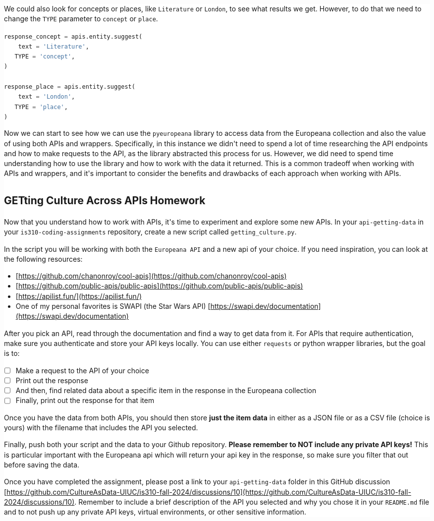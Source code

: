 We could also look for concepts or places, like `Literature` or `London`, to see what results we get. However, to do that we need to change the `TYPE` parameter to `concept` or `place`.

```python
response_concept = apis.entity.suggest(
	text = 'Literature',
   TYPE = 'concept',
)

response_place = apis.entity.suggest(
	text = 'London',
   TYPE = 'place',
)
```

Now we can start to see how we can use the `pyeuropeana` library to access data from the Europeana collection and also the value of using both APIs and wrappers. Specifically, in this instance we didn't need to spend a lot of time researching the API endpoints and how to make requests to the API, as the library abstracted this process for us. However, we did need to spend time understanding how to use the library and how to work with the data it returned. This is a common tradeoff when working with APIs and wrappers, and it's important to consider the benefits and drawbacks of each approach when working with APIs.

## GETting Culture Across APIs Homework

Now that you understand how to work with APIs, it's time to experiment and explore some new APIs. In your `api-getting-data` in your `is310-coding-assignments` repository, create a new script called `getting_culture.py`.

In the script you will be working with both the `Europeana API` and a new api of your choice. If you need inspiration, you can look at the following resources:

- [https://github.com/chanonroy/cool-apis](https://github.com/chanonroy/cool-apis)
- [https://github.com/public-apis/public-apis](https://github.com/public-apis/public-apis)
- [https://apilist.fun/](https://apilist.fun/)
- One of my personal favorites is SWAPI (the Star Wars API) [https://swapi.dev/documentation](https://swapi.dev/documentation)

After you pick an API, read through the documentation and find a way to get data from it. For APIs that require authentication, make sure you authenticate and store your API keys locally. You can use either `requests` or python wrapper libraries, but the goal is to:

- [ ] Make a request to the API of your choice
- [ ] Print out the response
- [ ] And then, find related data about a specific item in the response in the Europeana collection
- [ ] Finally, print out the response for that item

Once you have the data from both APIs, you should then store **just the item data** in either as a JSON file or as a CSV file (choice is yours) with the filename that includes the API you selected.

Finally, push both your script and the data to your Github repository. **Please remember to NOT include any private API keys!** This is particular important with the Europeana api which will return your api key in the response, so make sure you filter that out before saving the data.

Once you have completed the assignment, please post a link to your `api-getting-data` folder in this GitHub discussion [https://github.com/CultureAsData-UIUC/is310-fall-2024/discussions/10](https://github.com/CultureAsData-UIUC/is310-fall-2024/discussions/10). Remember to include a brief description of the API you selected and why you chose it in your `README.md` file and to not push up any private API keys, virtual environments, or other sensitive information.


[^1]: Lane, Kin. “The History of APIs,” *API Evangelist*, [https://history.apievangelist.com/](https://history.apievangelist.com/).
[^2]: Jakob Jünger, “A Brief History of APIs,” in *Handbook of Computational Social Science*, Volume 2, by Uwe Engel, Anabel Quan-Haase, Sunny Xun Liu, and Lars Lyberg (Taylor & Francis, 2021), [https://doi.org/10.4324/9781003025245-3](https://doi.org/10.4324/9781003025245-3).
[^3]: Freelon, Deen. “Computational Research in the Post-API Age.” *Political Communication* 35, no. 4 (October 2, 2018): 665–68. [https://doi.org/10.1080/10584609.2018.1477506](https://doi.org/10.1080/10584609.2018.1477506).
[^4]: Acker, Amelia, and Adam Kreisberg. “Social Media Data Archives in an API-Driven World.” *Archival Science* 20, no. 2 (June 1, 2020): 105–23. [https://doi.org/10.1007/s10502-019-09325-9](https://doi.org/10.1007/s10502-019-09325-9).
[^5]: "Europeana," *Wikipedia*, [https://en.wikipedia.org/wiki/Europeana](https://en.wikipedia.org/wiki/Europeana) and Roued, Henriette. "Europeana API Explained." [https://roued.com/portfolio/europeanas-api-explained/](https://roued.com/portfolio/europeanas-api-explained/).